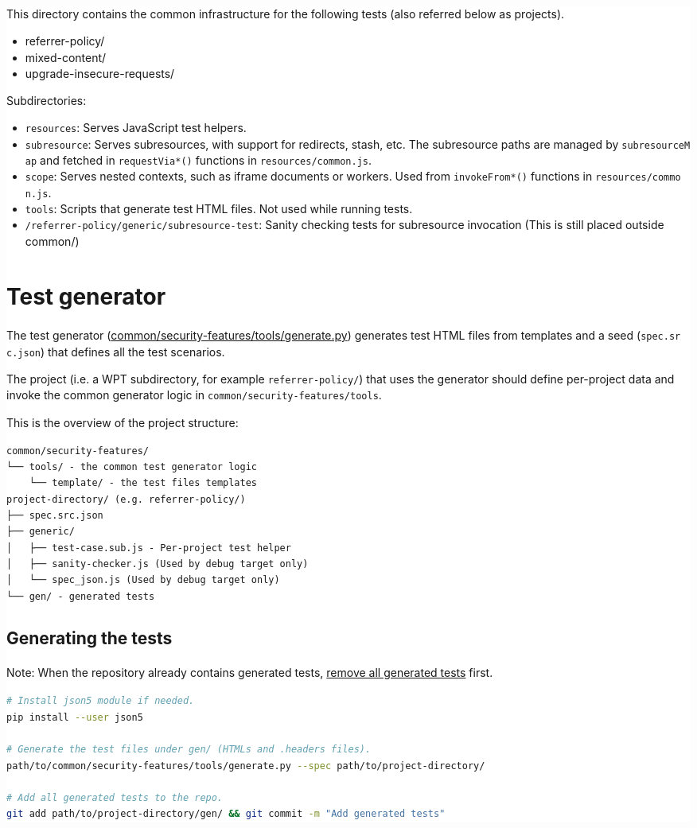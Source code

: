 This directory contains the common infrastructure for the following tests (also referred below as projects).

- referrer-policy/
- mixed-content/
- upgrade-insecure-requests/

Subdirectories:

- `resources`:
    Serves JavaScript test helpers.
- `subresource`:
    Serves subresources, with support for redirects, stash, etc.
    The subresource paths are managed by `subresourceMap` and
    fetched in `requestVia*()` functions in `resources/common.js`.
- `scope`:
    Serves nested contexts, such as iframe documents or workers.
    Used from `invokeFrom*()` functions in `resources/common.js`.
- `tools`:
    Scripts that generate test HTML files. Not used while running tests.
- `/referrer-policy/generic/subresource-test`:
    Sanity checking tests for subresource invocation
    (This is still placed outside common/)

# Test generator

The test generator ([common/security-features/tools/generate.py](tools/generate.py)) generates test HTML files from templates and a seed (`spec.src.json`) that defines all the test scenarios.

The project (i.e. a WPT subdirectory, for example `referrer-policy/`) that uses the generator should define per-project data and invoke the common generator logic in `common/security-features/tools`.

This is the overview of the project structure:

```
common/security-features/
└── tools/ - the common test generator logic
    └── template/ - the test files templates
project-directory/ (e.g. referrer-policy/)
├── spec.src.json
├── generic/
│   ├── test-case.sub.js - Per-project test helper
│   ├── sanity-checker.js (Used by debug target only)
│   └── spec_json.js (Used by debug target only)
└── gen/ - generated tests
```

## Generating the tests

Note: When the repository already contains generated tests, [remove all generated tests](#removing-all-generated-tests) first.

```bash
# Install json5 module if needed.
pip install --user json5

# Generate the test files under gen/ (HTMLs and .headers files).
path/to/common/security-features/tools/generate.py --spec path/to/project-directory/

# Add all generated tests to the repo.
git add path/to/project-directory/gen/ && git commit -m "Add generated tests"
```
